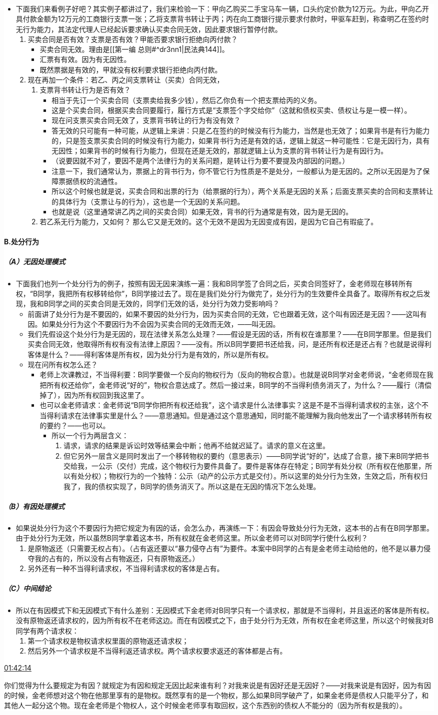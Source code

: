 - 下面我们来看例子好吧？其实例子都讲过了，我们来检验一下：甲向乙购买二手宝马车一辆，口头约定价款为12万元。为此，甲向乙开具付款金额为12万元的工商银行支票一张；乙将支票背书转让于丙；丙在向工商银行提示要求付款时，甲驱车赶到，称查明乙在签约时无行为能力，其法定代理人已经起诉要求确认买卖合同无效，因此要求银行暂停付款。
	1. 买卖合同是否有效？支票是否有效？甲能否要求银行拒绝向丙付款？
		- 买卖合同无效。理由是[[第一编 总则#^dr3nn1|民法典144]]。
		- 汇票有有效。因为有无因性。
		- 既然票据是有效的，甲就没有权利要求银行拒绝向丙付款。
	1. 现在再加一个条件：若乙、丙之间支票转让（买卖）合同无效，
		1. 支票背书转让行为是否有效？
			- 相当于先订一个买卖合同（支票卖给我多少钱），然后乙你负有一个把支票给丙的义务。
			- 这是个买卖合同，根据买卖合同要履行，履行方式是“支票签个字交给你”（这就和债权买卖、债权让与是一模一样）。
			- 现在问支票买卖合同无效了，支票背书转让的行为有没有效？
			- 答无效的只可能有一种可能，从逻辑上来讲：只是乙在签约的时候没有行为能力，当然是也无效了；如果背书是有行为能力的，只是签支票买卖合同的时候没有行为能力，如果背书行为还是有效的话，逻辑上就这一种可能性：它是无因行为，具有无因性；如果背书的时候有行为能力，但现在还是无效的，那就逻辑上认为支票的背书转让行为是有因行为。
			- （说要因就不对了，要因不是两个法律行为的关系问题，是转让行为要不要提及内部因的问题。）
			- 注意一下，我们通常认为，票据上的背书行为，你不管它行为性质是不是处分，一般都认为是无因的。之所以无因是为了保障票据债权的流通性。
			- 所以这个时候也就是说，买卖合同和出票的行为（给票据的行为），两个关系是无因的关系；后面支票买卖的合同和支票转让的具体行为（支票让与的行为），这也是一个无因的关系问题。
			- 也就是说（这里通常讲乙丙之间的买卖合同）如果无效，背书的行为通常是有效，因为是无因的。
		2. 若乙系无行为能力，又如何？
			那么它又是无效的。这个无效不是因为无因变成有因，是因为它自己有瑕疵了。
#### B.处分行为
##### （A）无因处理模式
- 下面我们也列一个处分行为的例子，按照有因无因来演练一遍：我和B同学签了合同之后，买卖合同签好了，金老师现在移转所有权，“B同学，我把所有权移转给你”，B同学接过去了。现在是我们处分行为做完了，处分行为的生效要件全具备了。取得所有权之后发现，我和B同学之间的买卖合同是无效的，同学们无效的话，处分行为效力受影响吗？
	- 前面讲了处分行为是不要因的，如果不要因的处分行为，因为买卖合同的无效，它也跟着无效，这个叫有因还是无因？——这叫有因。如果处分行为这个不要因行为不会因为买卖合同的无效而无效，——叫无因。
	- 我们先假设这个处分行为是无因的，现在法律关系怎么处理？——假设是无因的话，所有权在谁那里？——在B同学那里。但是我们买卖合同无效，他取得所有权有没有法律上原因？——没有。所以B同学要把书还给我，问，是还所有权还是还占有？也就是说得利客体是什么？——得利客体是所有权，因为处分行为是有效的，所以是所有权。
	- 现在问所有权怎么还？
		- 老师上次课教过，不当得利要：B同学要做一个反向的物权行为（反向的物权合意）。也就是说B同学对金老师说，“金老师现在我把所有权还给你”，金老师说“好的”，物权合意达成了。然后一接过来，B同学的不当得利债务消灭了，为什么？——履行（清偿掉了），因为所有权回到我这里了。
		- 也可以金老师请求：金老师说“B同学你把所有权还给我”，这个请求是什么法律事实？这是不是不当得利请求权的主张，这个不当得利请求在法律事实里是什么？——意思通知。但是通过这个意思通知，同时能不能理解为我向他发出了一个请求移转所有权的要约？——也可以。
			- 所以一个行为两层含义：
				1. 请求，请求的结果是诉讼时效等结果会中断；他再不给就迟延了。请求的意义在这里。
				2. 但它另外一层含义是同时发出了一个移转物权的要约（意思表示）——B同学说“好的”，达成了合意，接下来B同学把书交给我，一公示（交付）完成，这个物权行为要件具备了。要件是客体存在特定；B同学有处分权（所有权在他那里，所以有处分权）；物权行为的一个独特：公示（动产的公示方式是交付）。所以这里的处分行为生效，生效之后，所有权归我了，我的债权实现了，B同学的债务消灭了。所以这是在无因的情况下怎么处理。
##### （B）有因处理模式
- 如果说处分行为这个不要因行为把它规定为有因的话，会怎么办，再演练一下：有因会导致处分行为无效，这本书的占有在B同学那里。由于处分行为无效，所以虽然B同学拿着这本书，所有权就在金老师这里。所以金老师可以对B同学行使什么权利？
	1. 是原物返还（只需要无权占有）。（占有返还要以“暴力侵夺占有”为要件。本案中B同学的占有是金老师主动给他的，他不是以暴力侵夺我的占有的，所以没有占有物返还，只有原物返还。）
	2. 另外还有一种不当得利请求权，不当得利请求权的客体是占有。
##### （C）中间结论
- 所以在有因模式下和无因模式下有什么差别：无因模式下金老师对B同学只有一个请求权，那就是不当得利，并且返还的客体是所有权。没有原物返还请求权的，因为所有权不在老师这边。而在有因模式之下，由于处分行为无效，所有权在金老师这里，所以这个时候我对B同学有两个请求权：
	1. 第一个请求权是物权请求权里面的原物返还请求权；
	2. 然后另外一个请求权是不当得利返还请求权。两个请求权要求返还的客体都是占有。

[01:42:14](file:///D:/%5CBaiduNetdiskDownload%5C%E6%B0%91%E6%B3%95%E6%80%BB%E8%AE%BA17.mp4#t=6134.756601)

你们觉得为什么要规定为有因？就规定为有因和规定无因比起来谁有利？对我来说是有因好还是无因好？——对我来说是有因好，因为有因的时候，金老师想对这个物在他那里享有的是物权。既然享有的是一个物权，那么如果B同学破产了，如果金老师是债权人只能平分了，和其他人一起分这个物。现在金老师是个物权人，这个时候金老师享有取回权，这个东西别的债权人不能分的（因为所有权是我的）。
